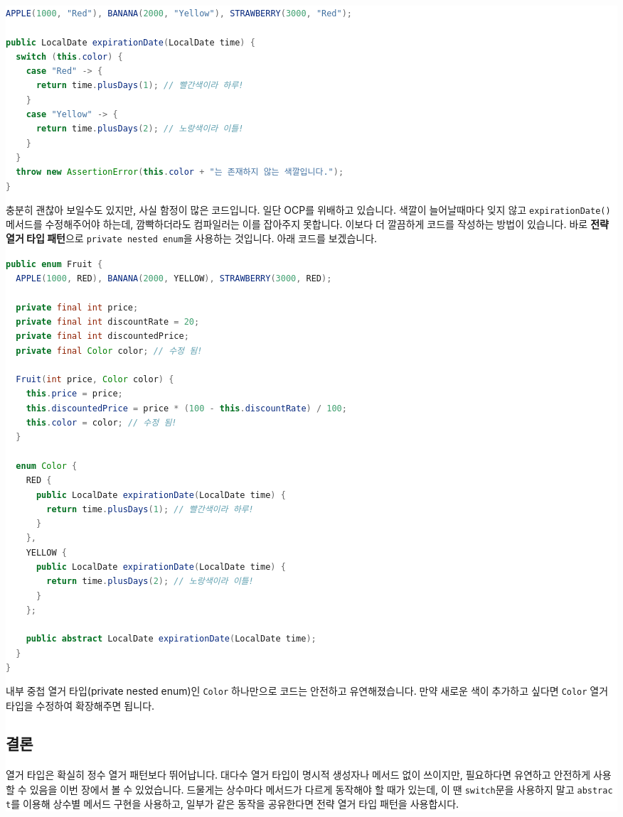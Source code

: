 ```java
APPLE(1000, "Red"), BANANA(2000, "Yellow"), STRAWBERRY(3000, "Red");

public LocalDate expirationDate(LocalDate time) {
  switch (this.color) {
    case "Red" -> {
      return time.plusDays(1); // 빨간색이라 하루!
    }
    case "Yellow" -> {
      return time.plusDays(2); // 노랑색이라 이틀!
    }
  }
  throw new AssertionError(this.color + "는 존재하지 않는 색깔입니다.");
}
```

충분히 괜찮아 보일수도 있지만, 사실 함정이 많은 코드입니다. 일단 OCP를 위배하고 있습니다. 색깔이 늘어날때마다 잊지 않고 `expirationDate()`메서드를 수정해주어야 하는데, 깜빡하더라도 컴파일러는 이를 잡아주지 못합니다. 이보다 더 깔끔하게 코드를 작성하는 방법이 있습니다. 바로 **전략 열거 타입 패턴**으로 `private nested enum`을 사용하는 것입니다. 아래 코드를 보겠습니다.

```java
public enum Fruit {
  APPLE(1000, RED), BANANA(2000, YELLOW), STRAWBERRY(3000, RED);

  private final int price;
  private final int discountRate = 20;
  private final int discountedPrice;
  private final Color color; // 수정 됨!

  Fruit(int price, Color color) {
    this.price = price;
    this.discountedPrice = price * (100 - this.discountRate) / 100;
    this.color = color; // 수정 됨!
  }

  enum Color {
    RED {
      public LocalDate expirationDate(LocalDate time) {
        return time.plusDays(1); // 빨간색이라 하루!
      }
    },
    YELLOW {
      public LocalDate expirationDate(LocalDate time) {
        return time.plusDays(2); // 노랑색이라 이틀!
      }
    };

    public abstract LocalDate expirationDate(LocalDate time);
  }
}
```

내부 중첩 열거 타입(private nested enum)인 `Color` 하나만으로 코드는 안전하고 유연해졌습니다. 만약 새로운 색이 추가하고 싶다면 `Color` 열거 타입을 수정하여 확장해주면 됩니다.

## 결론

열거 타입은 확실히 정수 열거 패턴보다 뛰어납니다. 대다수 열거 타입이 명시적 생성자나 메서드 없이 쓰이지만, 필요하다면 유연하고 안전하게 사용할 수 있음을 이번 장에서 볼 수 있었습니다. 드물게는 상수마다 메서드가 다르게 동작해야 할 때가 있는데, 이 땐 `switch`문을 사용하지 말고 `abstract`를 이용해 상수별 메서드 구현을 사용하고, 일부가 같은 동작을 공유한다면 전략 열거 타입 패턴을 사용합시다.
